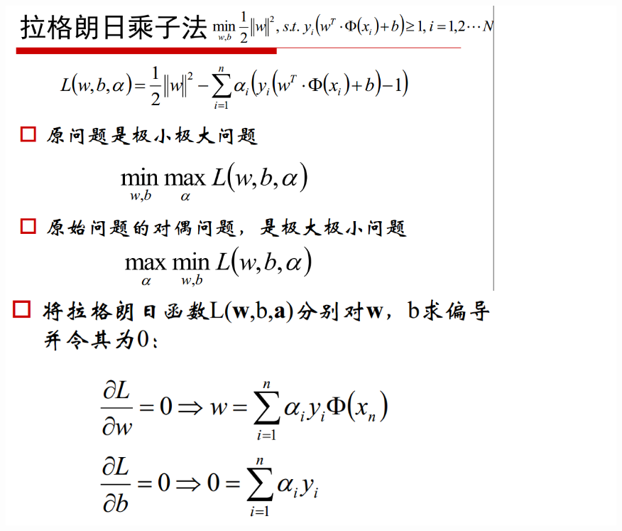   <img src="/assets/chinahadoop/SVM/TIM截图20171112150935.png" width="80%">
  <img src="/assets/chinahadoop/SVM/TIM截图20171112150950.png" width="80%">